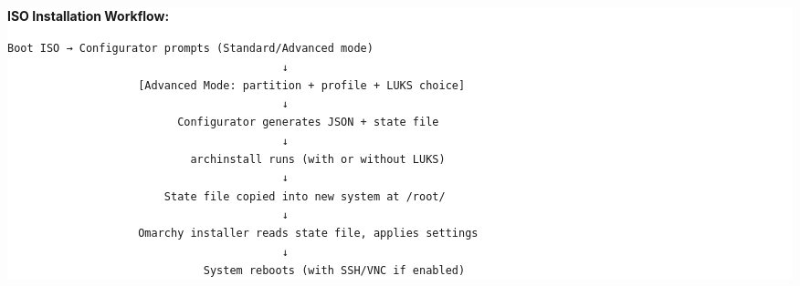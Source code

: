 **ISO Installation Workflow:**
```
Boot ISO → Configurator prompts (Standard/Advanced mode)
                                          ↓
                    [Advanced Mode: partition + profile + LUKS choice]
                                          ↓
                          Configurator generates JSON + state file
                                          ↓
                            archinstall runs (with or without LUKS)
                                          ↓
                        State file copied into new system at /root/
                                          ↓
                    Omarchy installer reads state file, applies settings
                                          ↓
                              System reboots (with SSH/VNC if enabled)
```
